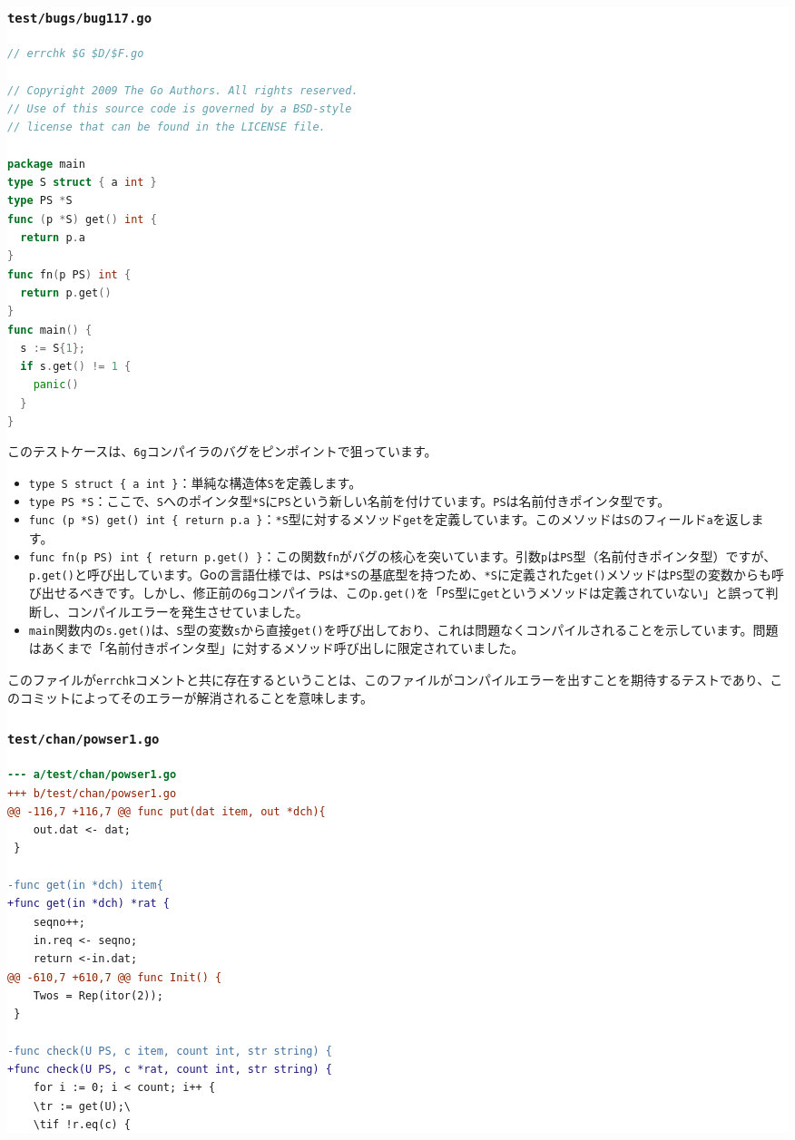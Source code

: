 ### `test/bugs/bug117.go`

```go
// errchk $G $D/$F.go

// Copyright 2009 The Go Authors. All rights reserved.
// Use of this source code is governed by a BSD-style
// license that can be found in the LICENSE file.

package main
type S struct { a int }
type PS *S
func (p *S) get() int {
  return p.a
}
func fn(p PS) int {
  return p.get()
}
func main() {
  s := S{1};
  if s.get() != 1 {
    panic()
  }
}
```

このテストケースは、`6g`コンパイラのバグをピンポイントで狙っています。
*   `type S struct { a int }`：単純な構造体`S`を定義します。
*   `type PS *S`：ここで、`S`へのポインタ型`*S`に`PS`という新しい名前を付けています。`PS`は名前付きポインタ型です。
*   `func (p *S) get() int { return p.a }`：`*S`型に対するメソッド`get`を定義しています。このメソッドは`S`のフィールド`a`を返します。
*   `func fn(p PS) int { return p.get() }`：この関数`fn`がバグの核心を突いています。引数`p`は`PS`型（名前付きポインタ型）ですが、`p.get()`と呼び出しています。Goの言語仕様では、`PS`は`*S`の基底型を持つため、`*S`に定義された`get()`メソッドは`PS`型の変数からも呼び出せるべきです。しかし、修正前の`6g`コンパイラは、この`p.get()`を「`PS`型に`get`というメソッドは定義されていない」と誤って判断し、コンパイルエラーを発生させていました。
*   `main`関数内の`s.get()`は、`S`型の変数`s`から直接`get()`を呼び出しており、これは問題なくコンパイルされることを示しています。問題はあくまで「名前付きポインタ型」に対するメソッド呼び出しに限定されていました。

このファイルが`errchk`コメントと共に存在するということは、このファイルがコンパイルエラーを出すことを期待するテストであり、このコミットによってそのエラーが解消されることを意味します。

### `test/chan/powser1.go`

```diff
--- a/test/chan/powser1.go
+++ b/test/chan/powser1.go
@@ -116,7 +116,7 @@ func put(dat item, out *dch){
  	out.dat <- dat;
 }
 
-func get(in *dch) item{
+func get(in *dch) *rat {
  	seqno++;
  	in.req <- seqno;
  	return <-in.dat;
@@ -610,7 +610,7 @@ func Init() {
  	Twos = Rep(itor(2));
 }
 
-func check(U PS, c item, count int, str string) {
+func check(U PS, c *rat, count int, str string) {
  	for i := 0; i < count; i++ {
  	\tr := get(U);\
  	\tif !r.eq(c) {
```
